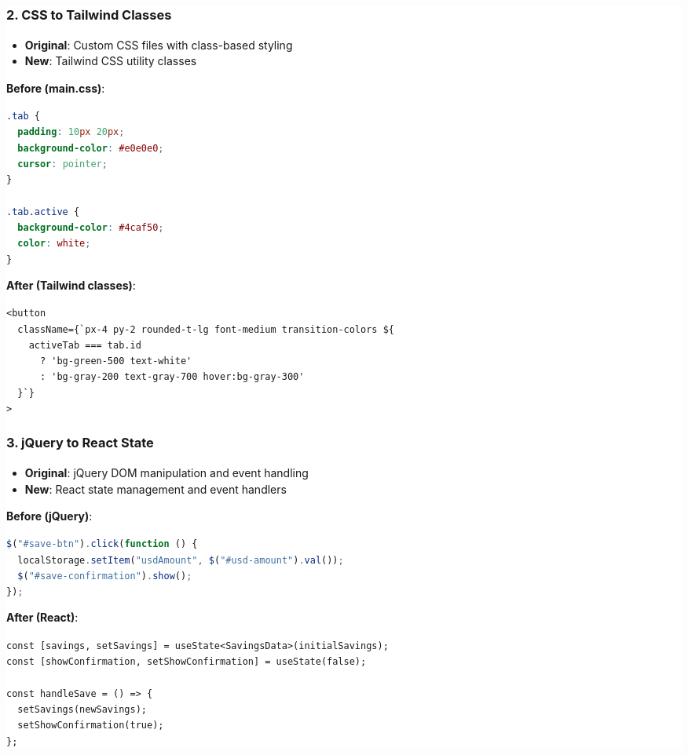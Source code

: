 ### 2. CSS to Tailwind Classes

- **Original**: Custom CSS files with class-based styling
- **New**: Tailwind CSS utility classes

**Before (main.css)**:

```css
.tab {
  padding: 10px 20px;
  background-color: #e0e0e0;
  cursor: pointer;
}

.tab.active {
  background-color: #4caf50;
  color: white;
}
```

**After (Tailwind classes)**:

```tsx
<button
  className={`px-4 py-2 rounded-t-lg font-medium transition-colors ${
    activeTab === tab.id
      ? 'bg-green-500 text-white'
      : 'bg-gray-200 text-gray-700 hover:bg-gray-300'
  }`}
>
```

### 3. jQuery to React State

- **Original**: jQuery DOM manipulation and event handling
- **New**: React state management and event handlers

**Before (jQuery)**:

```javascript
$("#save-btn").click(function () {
  localStorage.setItem("usdAmount", $("#usd-amount").val());
  $("#save-confirmation").show();
});
```

**After (React)**:

```tsx
const [savings, setSavings] = useState<SavingsData>(initialSavings);
const [showConfirmation, setShowConfirmation] = useState(false);

const handleSave = () => {
  setSavings(newSavings);
  setShowConfirmation(true);
};
```
